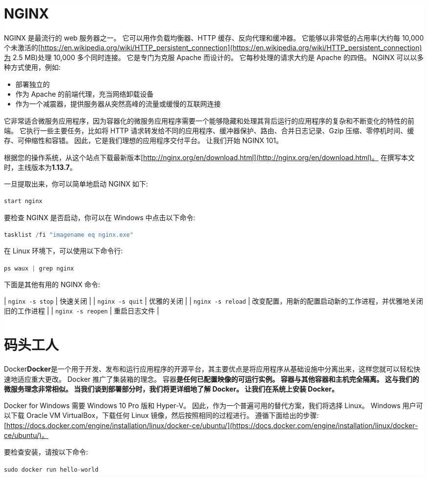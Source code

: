 # NGINX

NGINX 是最流行的 web 服务器之一。 它可以用作负载均衡器、HTTP 缓存、反向代理和缓冲器。 它能够以非常低的占用率(大约每 10,000 个未激活的[https://en.wikipedia.org/wiki/HTTP_persistent_connection](https://en.wikipedia.org/wiki/HTTP_persistent_connection)为 2.5 MB)处理 10,000 多个同时连接。 它是专门为克服 Apache 而设计的。 它每秒处理的请求大约是 Apache 的四倍。 NGINX 可以以多种方式使用，例如:

*   部署独立的
*   作为 Apache 的前端代理，充当网络卸载设备
*   作为一个减震器，提供服务器从突然高峰的流量或缓慢的互联网连接

它非常适合微服务应用程序，因为容器化的微服务应用程序需要一个能够隐藏和处理其背后运行的应用程序的复杂和不断变化的特性的前端。 它执行一些主要任务，比如将 HTTP 请求转发给不同的应用程序、缓冲器保护、路由、合并日志记录、Gzip 压缩、零停机时间、缓存、可伸缩性和容错。 因此，它是我们理想的应用程序交付平台。 让我们开始 NGINX 101。

根据您的操作系统，从这个站点下载最新版本[http://nginx.org/en/download.html](http://nginx.org/en/download.html)。 在撰写本文时，主线版本为**1.13.7**。

一旦提取出来，你可以简单地启动 NGINX 如下:

```js
start nginx
```

要检查 NGINX 是否启动，你可以在 Windows 中点击以下命令:

```js
tasklist /fi "imagename eq nginx.exe"
```

在 Linux 环境下，可以使用以下命令行:

```js
ps waux | grep nginx
```

下面是其他有用的 NGINX 命令:

| `nginx -s stop` | 快速关闭 |
| `nginx -s quit` | 优雅的关闭 |
| `nginx -s reload` | 改变配置，用新的配置启动新的工作进程，并优雅地关闭旧的工作进程 |
| `nginx -s reopen` | 重启日志文件 |

# 码头工人

Docker**Docker**是一个用于开发、发布和运行应用程序的开源平台，其主要优点是将应用程序从基础设施中分离出来，这样您就可以轻松快速地适应重大更改。 Docker 推广了集装箱的理念。 容器**是任何已配置映像的可运行实例。 容器与其他容器和主机完全隔离。 这与我们的微服务理念非常相似。 当我们谈到部署部分时，我们将更详细地了解 Docker。 让我们在系统上安装 Docker。**

Docker for Windows 需要 Windows 10 Pro 版和 Hyper-V。 因此，作为一个普遍可用的替代方案，我们将选择 Linux。 Windows 用户可以下载 Oracle VM VirtualBox，下载任何 Linux 镜像，然后按照相同的过程进行。 遵循下面给出的步骤:[https://docs.docker.com/engine/installation/linux/docker-ce/ubuntu/](https://docs.docker.com/engine/installation/linux/docker-ce/ubuntu/)。

要检查安装，请按以下命令:

```js
sudo docker run hello-world
```
